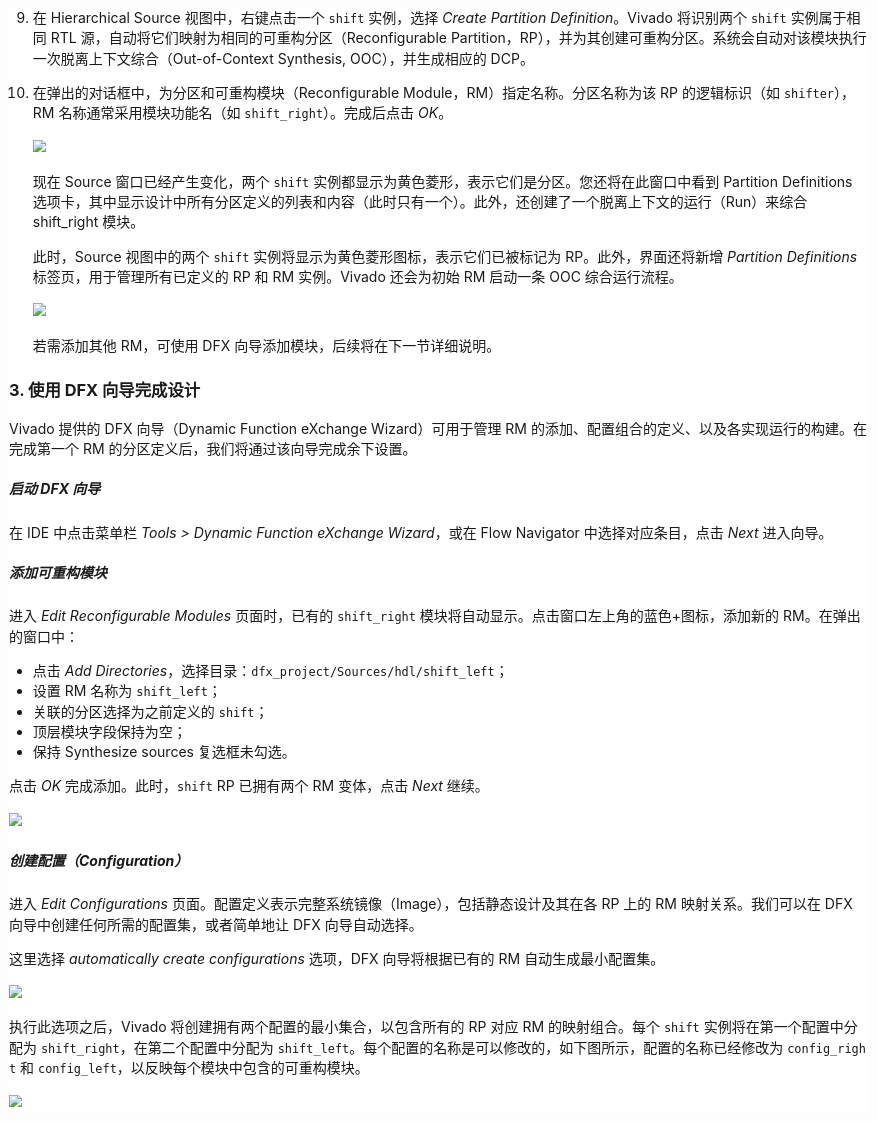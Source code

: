 9. 在 Hierarchical Source 视图中，右键点击一个 `shift` 实例，选择 *Create Partition Definition*。Vivado 将识别两个 `shift` 实例属于相同 RTL 源，自动将它们映射为相同的可重构分区（Reconfigurable Partition，RP），并为其创建可重构分区。系统会自动对该模块执行一次脱离上下文综合（Out-of-Context Synthesis, OOC），并生成相应的 DCP。

10. 在弹出的对话框中，为分区和可重构模块（Reconfigurable Module，RM）指定名称。分区名称为该 RP 的逻辑标识（如 `shifter`），RM 名称通常采用模块功能名（如 `shift_right`）。完成后点击 *OK*。

    <img src="3.png" style="zoom:80%;" />

    现在 Source 窗口已经产生变化，两个 `shift` 实例都显示为黄色菱形，表示它们是分区。您还将在此窗口中看到 Partition Definitions 选项卡，其中显示设计中所有分区定义的列表和内容（此时只有一个）。此外，还创建了一个脱离上下文的运行（Run）来综合 shift_right 模块。

    此时，Source 视图中的两个 `shift` 实例将显示为黄色菱形图标，表示它们已被标记为 RP。此外，界面还将新增 *Partition Definitions* 标签页，用于管理所有已定义的 RP 和 RM 实例。Vivado 还会为初始 RM 启动一条 OOC 综合运行流程。

    <img src="4.png" style="zoom:80%;" />

    若需添加其他 RM，可使用 DFX 向导添加模块，后续将在下一节详细说明。



### 3. 使用 DFX 向导完成设计

Vivado 提供的 DFX 向导（Dynamic Function eXchange Wizard）可用于管理 RM 的添加、配置组合的定义、以及各实现运行的构建。在完成第一个 RM 的分区定义后，我们将通过该向导完成余下设置。

##### 启动 DFX 向导

在 IDE 中点击菜单栏 *Tools > Dynamic Function eXchange Wizard*，或在 Flow Navigator 中选择对应条目，点击 *Next* 进入向导。

##### 添加可重构模块

进入 *Edit Reconfigurable Modules* 页面时，已有的 `shift_right` 模块将自动显示。点击窗口左上角的蓝色+图标，添加新的 RM。在弹出的窗口中：

- 点击 *Add Directories*，选择目录：`dfx_project/Sources/hdl/shift_left`；
- 设置 RM 名称为 `shift_left`；
- 关联的分区选择为之前定义的 `shift`；
- 顶层模块字段保持为空；
- 保持 Synthesize sources 复选框未勾选。

点击 *OK* 完成添加。此时，`shift` RP 已拥有两个 RM 变体，点击 *Next* 继续。

<img src="5.png" style="zoom:80%;" />

##### 创建配置（Configuration）

进入 *Edit Configurations* 页面。配置定义表示完整系统镜像（Image），包括静态设计及其在各 RP 上的 RM 映射关系。我们可以在 DFX 向导中创建任何所需的配置集，或者简单地让 DFX 向导自动选择。

这里选择 *automatically create configurations* 选项，DFX 向导将根据已有的 RM 自动生成最小配置集。

<img src="6.png" style="zoom:80%;" />

执行此选项之后，Vivado 将创建拥有两个配置的最小集合，以包含所有的 RP 对应 RM 的映射组合。每个 `shift` 实例将在第一个配置中分配为 `shift_right`，在第二个配置中分配为 `shift_left`。每个配置的名称是可以修改的，如下图所示，配置的名称已经修改为 `config_right` 和 `config_left`，以反映每个模块中包含的可重构模块。

<img src="7.png" style="zoom:80%;" />
